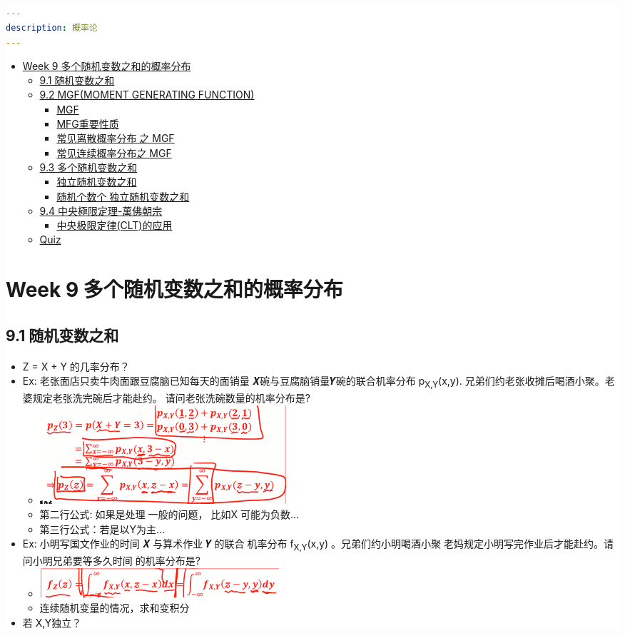 ```yaml
---
description: 概率论
---
```


[](...menustart)

- [Week 9 多个随机变数之和的概率分布](#1762299309d6cb253f2fdb43d353f294)
    - [9.1 随机变数之和](#193f6cd419c84d21dae97441a455bb44)
    - [9.2 MGF(MOMENT GENERATING FUNCTION)](#09fcfdc987674ca8b8ddac2800de6f82)
        - [MGF](#cdd64cb797821d59ddd73236bda46533)
        - [MFG重要性质](#f8dbbf3c577f493b3b6ff0bffd301e3f)
        - [常见离散概率分布 之 MGF](#2be4a5f7d9346b585956a97eade6ba53)
        - [常见连续概率分布之 MGF](#a143407576e230d845a8f65a6a5354f9)
    - [9.3 多个随机变数之和](#cd35de7f4e9cf36be5b82a16fe6c9164)
        - [独立随机变数之和](#5394b4fb8d4f5a0a0bb2b7475ea106d6)
        - [随机个数个 独立随机变数之和](#665c6ab9ba9d1f2d7fadf5c4ff5cd580)
    - [9.4 中央極限定理-萬佛朝宗](#7578c5441d21a59eddc6f9dcf8436a1c)
        - [中央极限定律(CLT)的应用](#3a6f6a5a83db8d71e439b1482fd9d360)
    - [Quiz](#ab458f4b361834dd802e4f40d31b5ebc)

[](...menuend)


<h2 id="1762299309d6cb253f2fdb43d353f294"></h2>

# Week 9 多个随机变数之和的概率分布

<h2 id="193f6cd419c84d21dae97441a455bb44"></h2>

## 9.1 随机变数之和

- Z = X + Y 的几率分布？
- Ex: 老张面店只卖牛肉面跟豆腐脑已知每天的面销量 𝑿碗与豆腐脑销量𝒀碗的联合机率分布 p<sub>X,Y</sub>(x,y). 兄弟们约老张收摊后喝酒小聚。老婆规定老张洗完碗后才能赴约。 请问老张洗碗数量的机率分布是?
    - ![](../../ap/calculus/imgs/TU_prob2_9.1_01.png)
    - 第二行公式: 如果是处理 一般的问题， 比如X 可能为负数...
    - 第三行公式：若是以Y为主...
- Ex: 小明写国文作业的时间 𝑿 与算术作业 𝒀 的联合 机率分布 f<sub>X,Y</sub>(x,y) 。兄弟们约小明喝酒小聚 老妈规定小明写完作业后才能赴约。请问小明兄弟要等多久时间 的机率分布是? 
    - ![](../../ap/calculus/imgs/TU_prob2_9.1_02.png)
    - 连续随机变量的情况，求和变积分
- 若 X,Y独立？